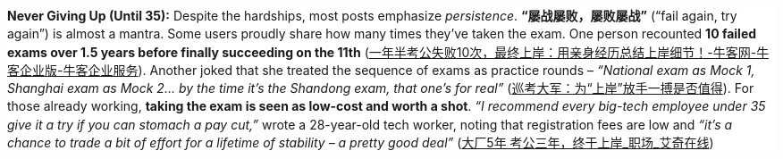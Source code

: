 **Never Giving Up (Until 35):** Despite the hardships, most posts emphasize *persistence*. **“屡战屡败，屡败屡战”** (“fail again, try again”) is almost a mantra. Some users proudly share how many times they’ve taken the exam. One person recounted **10 failed exams over 1.5 years before finally succeeding on the 11th** ([一年半考公失败10次，最终上岸：用亲身经历总结上岸细节！-牛客网-牛客企业版-牛客企业服务](https://hr.nowcoder.com/article/668#:~:text=Image%20%E6%88%91%E4%B8%80%E5%B9%B4%E5%8D%8A%E5%8F%82%E5%8A%A0%E4%BA%8611%E6%AC%A1%E8%80%83%E8%AF%95%EF%BC%8C%E5%BE%88%E5%A4%9A%E4%BA%BA%E5%BE%88%E9%9C%87%E6%83%8A%EF%BC%8C%E5%9B%A0%E4%B8%BA%E5%A4%A7%E9%83%A8%E5%88%86%E4%BA%BA%E4%B8%80%E5%B9%B4%E4%B9%9F%E5%B0%B1%E5%8F%82%E5%8A%A0%E4%B8%A4%E4%B8%89%E6%AC%A1%E8%80%83%E8%AF%95%EF%BC%8C%E8%80%8C%E6%88%91%E4%B8%80%E5%B9%B4%E5%8D%8A%EF%BC%8C%E5%8F%82%E5%8A%A0%E4%BA%8611%E6%AC%A1%E3%80%82)). Another joked that she treated the sequence of exams as practice rounds – *“National exam as Mock 1, Shanghai exam as Mock 2… by the time it’s the Shandong exam, that one’s for real”* ([巡考大军：为“上岸”放手一搏是否值得](http://zqb.cyol.com/html/2023-04/11/nw.D110000zgqnb_20230411_1-11.htm#:~:text=%E4%B9%9F%E6%9C%89%E4%BA%BA%E6%8A%8A%E6%AD%A3%E5%BC%8F%E8%80%83%E8%AF%95%E5%BD%93%E6%88%90%E6%A8%A1%E6%8B%9F%E7%BB%83%E6%89%8B%EF%BC%8C%E2%80%9C%E5%9B%BD%E8%80%83%E5%BD%93%E4%B8%80%E6%A8%A1%EF%BC%8C%E4%B8%8A%E6%B5%B7%E5%B8%82%E8%80%83%E5%BD%93%E4%BA%8C%E6%A8%A1%EF%BC%8C%E6%B1%9F%E8%8B%8F%E7%9C%81%E8%80%83%E5%BD%93%E4%B8%89%E6%A8%A1%EF%BC%8C%E6%B5%99%E6%B1%9F%E7%9C%81%E8%80%83%E5%BD%93%E5%9B%9B%E6%A8%A1%EF%BC%8C%E5%88%B0%E4%BA%86%E5%B1%B1%E4%B8%9C%E7%9C%81%E8%80%83%EF%BC%8C%E6%AD%A3%E5%BC%8F%E8%80%83%E8%AF%95%E3%80%82%E2%80%9D%E8%BF%98%E6%9C%89%E4%BA%BA%E6%A0%B9%E6%9C%AC%E6%B2%A1%E6%83%B3%E5%A5%BD%E6%9C%AA%E6%9D%A5%E8%81%8C%E4%B8%9A%E8%A7%84%E5%88%92%EF%BC%8C%E9%9D%A0%E5%B7%A1%20%E8%80%83%E5%B9%BF%E6%92%92%E7%BD%91%EF%BC%8C%E2%80%9C%E8%80%83%E4%B8%80%E6%AD%A5%E7%AE%97%E4%B8%80%E6%AD%A5%E2%80%9D%E3%80%82)). For those already working, **taking the exam is seen as low-cost and worth a shot**. *“I recommend every big-tech employee under 35 give it a try if you can stomach a pay cut,”* wrote a 28-year-old tech worker, noting that registration fees are low and *“it’s a chance to trade a bit of effort for a lifetime of stability – a pretty good deal”* ([大厂5年 考公三年，终于上岸_职场_艾奇在线](https://www.27sem.com/article/8148#:~:text=%E8%A7%82%E8%8A%B1%EF%BC%8C%E5%9B%AB%E5%9B%B5%E5%90%9E%E6%9E%A3%E3%80%82%E5%B0%B1%E8%BF%99%E6%A0%B7%EF%BC%8C%E8%80%83%E8%AF%95%E7%9A%84%E6%97%B6%E5%80%99%EF%BC%8C%E6%8E%A5%E8%BF%91%E4%BA%8E%E8%A3%B8%E8%80%83%E3%80%82%E7%84%B6%E8%80%8C%E5%87%BA%E4%B9%8E%E6%84%8F%E6%96%99%E7%9A%84%E6%98%AF%EF%BC%8C%E7%AC%94%E8%AF%95%E6%88%90%E7%BB%A9%E5%85%AC%E5%B8%83%E4%B9%8B%E5%90%8E%EF%BC%8C%E8%87%AA%E5%B7%B1%E7%AB%9F%E7%84%B6%E4%BB%A5%E6%9C%80%E5%90%8E%E4%B8%80%E5%90%8D%E8%BF%9B%E4%BA%86%E9%9D%A2%E8%AF%95%EF%BC%8C%E8%99%BD%E7%84%B6%E6%9C%80%E7%BB%88%E6%B2%A1%E8%83%BD%E6%88%90%E5%8A%9F%E4%B8%8A%E5%B2%B8%EF%BC%8C%E4%BD%86%E6%98%AF%E8%BF%99%E6%AC%A1%E7%BB%8F%E5%8E%86%E7%BB%99%E4%BA%86%E6%88%91%E6%9E%81%E5%A4%A7%E7%9A%84%E4%BF%A1%20%E5%BF%83%E3%80%82%E5%BB%BA%E8%AE%AE35%E5%B2%81%E4%BB%A5%E4%B8%8B%E5%A4%A7%E5%8E%82%E5%91%98%E5%B7%A5%E9%83%BD%E5%8F%AF%E4%BB%A5%E5%B0%9D%E8%AF%95%E4%B8%8B%E8%80%83%E5%85%AC%EF%BC%8C%E5%A6%82%E6%9E%9C%E6%B2%A1%E6%9C%89%E5%80%BA%E5%8A%A1%E5%8D%B1%E6%9C%BA%EF%BC%8C%E4%B8%8D%E6%80%95%E8%96%AA%E8%B5%84%E6%89%93%E6%8A%98%E3%80%82%E5%AF%B9%E4%BA%8E%E5%A4%A7%E5%8E%82%E5%91%98%E5%B7%A5%E6%9D%A5%E8%AF%B4%EF%BC%8C30%E5%A4%9A%E5%B2%81%E8%BF%98%E6%98%AF%E5%A4%A7%E5%A4%B4%E5%85%B5%E4%B8%80%E4%B8%AA%E7%9A%84%E4%B8%8D%E5%9C%A8%E5%B0%91%E6%95%B0%EF%BC%8C%E8%99%BD%E7%84%B6%E5%A4%96%E8%A1%A8%E5%85%89%E9%B2%9C%E4%BA%AE%E4%B8%BD%E3%80%81%E8%96%AA%E8%B5%84%E5%BE%85%E9%81%87%E4%B8%8D%E4%BD%8E%EF%BC%8C%20%E4%BD%86%E6%98%AF%E8%BF%91%E4%BA%9B%E5%B9%B4%E7%9A%84%E5%A4%A7%E5%8E%82%E9%99%8D%E6%9C%AC%E5%A2%9E%E6%95%88%EF%BC%88%E8%A3%81%E5%91%98%EF%BC%89%E5%A6%82%E5%90%8C%E8%BE%BE%E6%91%A9%E5%85%8B%E9%87%8C%E6%96%AF%E4%B9%8B%E5%89%91%E6%82%AC%E5%9C%A8%E6%AF%8F%E4%B8%AA%E4%BA%BA%E5%A4%B4%E4%B8%8A%E3%80%82%E5%B0%B1%E6%8B%BF%E8%BA%AB%E8%BE%B9%E7%9A%84%E5%90%8C%E4%BA%8B%E6%9D%A5%E8%AF%B4%EF%BC%8C%E5%BE%88%E5%A4%9A%E4%BA%BA%E9%83%BD%E6%9C%89%E5%9B%9E%E8%80%81%E5%AE%B6%E5%8F%91%E5%B1%95%E7%9A%84%E6%89%93%E7%AE%97%EF%BC%8C%E5%A5%88%E4%BD%95%E8%80%81%E5%AE%B6%E6%B2%A1%E6%9C%89%E5%90%88%E9%80%82%E7%9A%84%E5%B7%A5%E4%BD%9C%E5%B2%97%E4%BD%8D%E3%80%82%E5%A6%82%E6%9E%9C%E8%83%BD%E8%80%83%E4%B8%8A%E5%AE%B6%E4%B9%A1%E7%9A%84%E4%BD%93%20%E5%88%B6%E5%86%85%EF%BC%8C%E6%8B%BF%E7%9D%80%E5%9C%A8%E5%A4%A7%E5%8E%82%E8%B5%9A%E5%88%B0%E7%9A%84%E9%92%B1%E5%9B%9E%E5%AE%B6%E7%94%9F%E6%B4%BB%EF%BC%8C%E8%BF%99%E7%BB%9D%E5%AF%B9%E6%98%AF%E7%A6%BB%E5%BC%80%E5%A4%A7%E5%8E%82%EF%BC%88%E7%94%9A%E8%87%B3%E4%BA%92%E8%81%94%E7%BD%91%EF%BC%89%E4%B8%8D%E9%94%99%E7%9A%84%E9%80%89%E6%8B%A9%E4%B9%8B%E4%B8%80%E3%80%82%E6%8A%A5%E5%90%8D%E8%80%83%E8%AF%95%E6%88%90%E6%9C%AC%E5%BE%88%E4%BD%8E%EF%BC%8C%E9%9D%9E%E5%B8%B8%E9%80%82%E5%90%88%E5%9C%A8%E8%81%8C%E5%AD%A6%E4%B9%A0%E3%80%82%20%E4%B8%8A%E5%9B%BE%E6%98%AF%E6%88%91%E5%8F%82%E5%8A%A02023%E5%B9%B4%E6%B5%99%E6%B1%9F%E7%9C%81%E8%80%83%E7%9A%84))